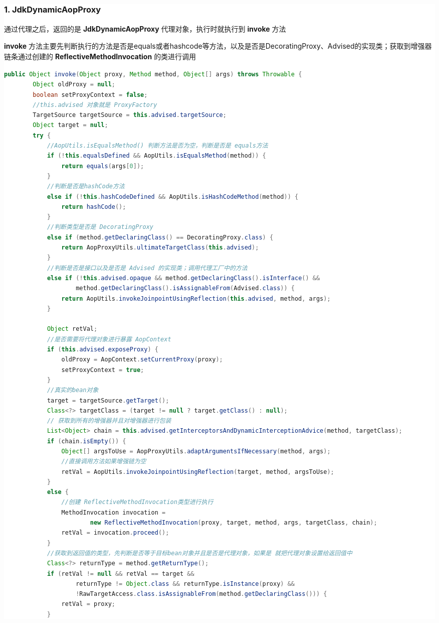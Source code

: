 ### 1. JdkDynamicAopProxy

通过代理之后，返回的是 **JdkDynamicAopProxy** 代理对象，执行时就执行到 **invoke** 方法

**invoke** 方法主要先判断执行的方法是否是equals或者hashcode等方法，以及是否是DecoratingProxy、Advised的实现类；获取到增强器链条通过创建的 **ReflectiveMethodInvocation** 的类进行调用

```java
public Object invoke(Object proxy, Method method, Object[] args) throws Throwable {
		Object oldProxy = null;
		boolean setProxyContext = false;
		//this.advised 对象就是 ProxyFactory
		TargetSource targetSource = this.advised.targetSource;
		Object target = null;
		try {
			//AopUtils.isEqualsMethod() 判断方法是否为空，判断是否是 equals方法
			if (!this.equalsDefined && AopUtils.isEqualsMethod(method)) {
				return equals(args[0]);
			}
			//判断是否是hashCode方法
			else if (!this.hashCodeDefined && AopUtils.isHashCodeMethod(method)) {
				return hashCode();
			}
			//判断类型是否是 DecoratingProxy
			else if (method.getDeclaringClass() == DecoratingProxy.class) {
				return AopProxyUtils.ultimateTargetClass(this.advised);
			}
			//判断是否是接口以及是否是 Advised 的实现类；调用代理工厂中的方法
			else if (!this.advised.opaque && method.getDeclaringClass().isInterface() &&
					method.getDeclaringClass().isAssignableFrom(Advised.class)) {
				return AopUtils.invokeJoinpointUsingReflection(this.advised, method, args);
			}

			Object retVal;
			//是否需要将代理对象进行暴露 AopContext
			if (this.advised.exposeProxy) {
				oldProxy = AopContext.setCurrentProxy(proxy);
				setProxyContext = true;
			}
			//真实的bean对象
			target = targetSource.getTarget();
			Class<?> targetClass = (target != null ? target.getClass() : null);
			// 获取到所有的增强器并且对增强器进行包装
			List<Object> chain = this.advised.getInterceptorsAndDynamicInterceptionAdvice(method, targetClass);
			if (chain.isEmpty()) {
				Object[] argsToUse = AopProxyUtils.adaptArgumentsIfNecessary(method, args);
				//直接调用方法如果增强链为空
				retVal = AopUtils.invokeJoinpointUsingReflection(target, method, argsToUse);
			}
			else {
				//创建 ReflectiveMethodInvocation类型进行执行
				MethodInvocation invocation =
						new ReflectiveMethodInvocation(proxy, target, method, args, targetClass, chain);
				retVal = invocation.proceed();
			}
			//获取到返回值的类型，先判断是否等于目标bean对象并且是否是代理对象，如果是 就把代理对象设置给返回值中
			Class<?> returnType = method.getReturnType();
			if (retVal != null && retVal == target &&
					returnType != Object.class && returnType.isInstance(proxy) &&
					!RawTargetAccess.class.isAssignableFrom(method.getDeclaringClass())) {
				retVal = proxy;
			}
```
